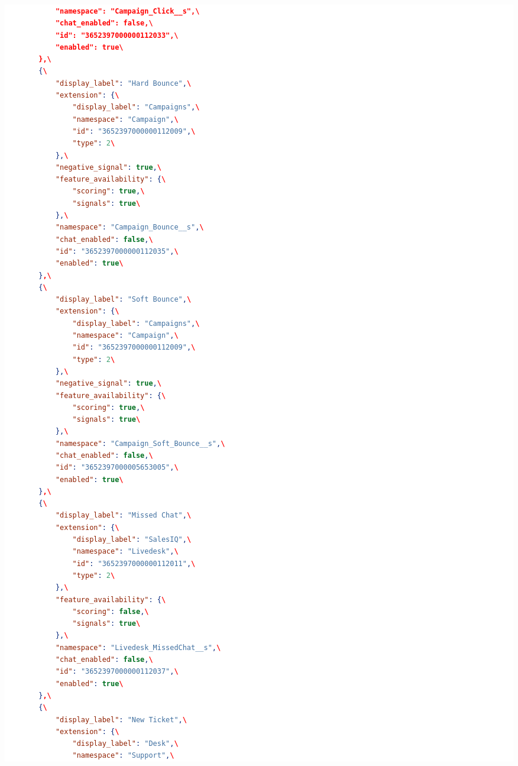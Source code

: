 ``` json
            "namespace": "Campaign_Click__s",\
            "chat_enabled": false,\
            "id": "3652397000000112033",\
            "enabled": true\
        },\
        {\
            "display_label": "Hard Bounce",\
            "extension": {\
                "display_label": "Campaigns",\
                "namespace": "Campaign",\
                "id": "3652397000000112009",\
                "type": 2\
            },\
            "negative_signal": true,\
            "feature_availability": {\
                "scoring": true,\
                "signals": true\
            },\
            "namespace": "Campaign_Bounce__s",\
            "chat_enabled": false,\
            "id": "3652397000000112035",\
            "enabled": true\
        },\
        {\
            "display_label": "Soft Bounce",\
            "extension": {\
                "display_label": "Campaigns",\
                "namespace": "Campaign",\
                "id": "3652397000000112009",\
                "type": 2\
            },\
            "negative_signal": true,\
            "feature_availability": {\
                "scoring": true,\
                "signals": true\
            },\
            "namespace": "Campaign_Soft_Bounce__s",\
            "chat_enabled": false,\
            "id": "3652397000005653005",\
            "enabled": true\
        },\
        {\
            "display_label": "Missed Chat",\
            "extension": {\
                "display_label": "SalesIQ",\
                "namespace": "Livedesk",\
                "id": "3652397000000112011",\
                "type": 2\
            },\
            "feature_availability": {\
                "scoring": false,\
                "signals": true\
            },\
            "namespace": "Livedesk_MissedChat__s",\
            "chat_enabled": false,\
            "id": "3652397000000112037",\
            "enabled": true\
        },\
        {\
            "display_label": "New Ticket",\
            "extension": {\
                "display_label": "Desk",\
                "namespace": "Support",\
```
